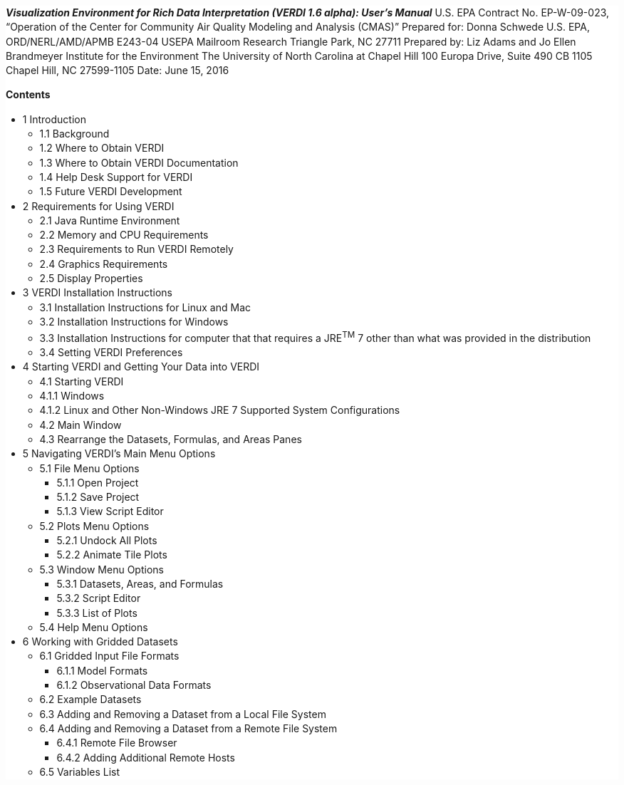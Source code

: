 ***Visualization Environment for Rich Data Interpretation (VERDI 1.6 alpha): User’s Manual***
U.S. EPA Contract No. EP-W-09-023, “Operation of the Center for Community Air Quality Modeling and Analysis (CMAS)”
Prepared for: Donna Schwede
U.S. EPA, ORD/NERL/AMD/APMB
E243-04
USEPA Mailroom
Research Triangle Park, NC 27711
Prepared by: Liz Adams and Jo Ellen Brandmeyer
Institute for the Environment
The University of North Carolina at Chapel Hill
100 Europa Drive, Suite 490
CB 1105
Chapel Hill, NC 27599-1105
Date: June 15, 2016

<span id="_Toc80776013" class="anchor"></span>**Contents**
* 1 Introduction
  * 1.1 Background
  * 1.2 Where to Obtain VERDI
  * 1.3 Where to Obtain VERDI Documentation
  * 1.4 Help Desk Support for VERDI
  * 1.5 Future VERDI Development
* 2 Requirements for Using VERDI
  * 2.1 Java Runtime Environment
  * 2.2 Memory and CPU Requirements
  * 2.3 Requirements to Run VERDI Remotely
  * 2.4 Graphics Requirements
  * 2.5 Display Properties
* 3 VERDI Installation Instructions
  * 3.1 Installation Instructions for Linux and Mac
  * 3.2 Installation Instructions for Windows
  * 3.3 Installation Instructions for computer that that requires a JRE<sup>TM</sup> 7 other than what was provided in the distribution
  * 3.4 Setting VERDI Preferences
* 4 Starting VERDI and Getting Your Data into VERDI
  * 4.1 Starting VERDI
  * 4.1.1 Windows
  * 4.1.2 Linux and Other Non-Windows JRE 7 Supported System Configurations
  * 4.2 Main Window
  * 4.3 Rearrange the Datasets, Formulas, and Areas Panes
* 5 Navigating VERDI’s Main Menu Options
  * 5.1 File Menu Options
    * 5.1.1 Open Project
    * 5.1.2 Save Project
    * 5.1.3 View Script Editor
  * 5.2 Plots Menu Options
    * 5.2.1 Undock All Plots
    * 5.2.2 Animate Tile Plots
  * 5.3 Window Menu Options
    * 5.3.1 Datasets, Areas, and Formulas
    * 5.3.2 Script Editor
    * 5.3.3 List of Plots
  * 5.4 Help Menu Options
* 6 Working with Gridded Datasets
  * 6.1 Gridded Input File Formats
    * 6.1.1 Model Formats
    * 6.1.2 Observational Data Formats
  * 6.2 Example Datasets
  * 6.3 Adding and Removing a Dataset from a Local File System
  * 6.4 Adding and Removing a Dataset from a Remote File System
    * 6.4.1 Remote File Browser
    * 6.4.2 Adding Additional Remote Hosts
  * 6.5 Variables List
